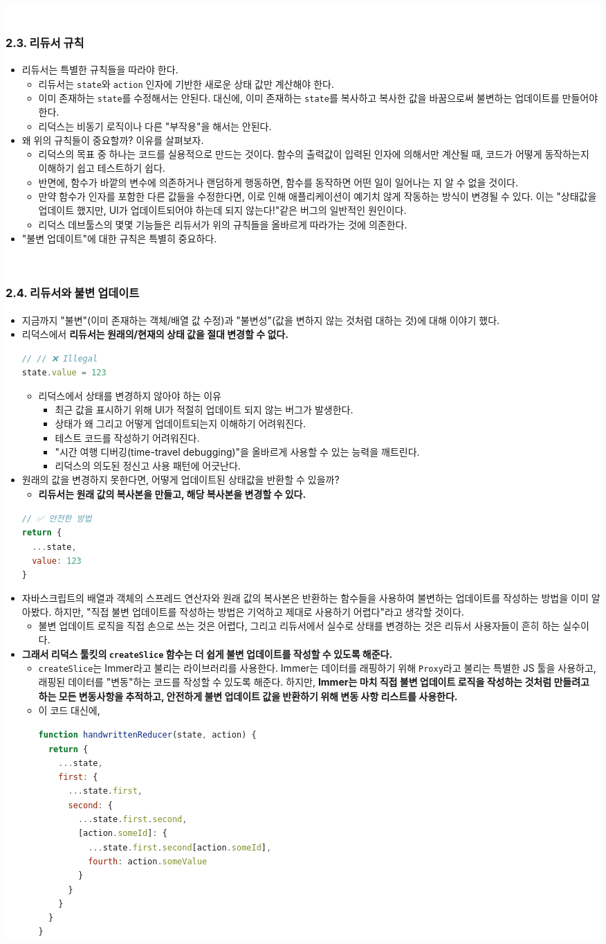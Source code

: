 <br>

### 2.3. 리듀서 규칙
- 리듀서는 특별한 규칙들을 따라야 한다.
  - 리듀서는 `state`와 `action` 인자에 기반한 새로운 상태 값만 계산해야 한다.
  - 이미 존재하는 `state`를 수정해서는 안된다. 대신에, 이미 존재하는 `state`를 복사하고 복사한 값을 바꿈으로써 불변하는 업데이트를 만들어야 한다.
  - 리덕스는 비동기 로직이나 다른 "부작용"을 해서는 안된다.
- 왜 위의 규칙들이 중요할까? 이유를 살펴보자.
  - 리덕스의 목표 중 하나는 코드를 실용적으로 만드는 것이다. 함수의 출력값이 입력된 인자에 의해서만 계산될 때, 코드가 어떻게 동작하는지 이해하기 쉽고 테스트하기 쉽다.
  - 반면에, 함수가 바깥의 변수에 의존하거나 랜덤하게 행동하면, 함수를 동작하면 어떤 일이 일어나는 지 알 수 없을 것이다.
  - 만약 함수가 인자를 포함한 다른 값들을 수정한다면, 이로 인해 애플리케이션이 예기치 않게 작동하는 방식이 변경될 수 있다. 이는 "상태값을 업데이트 했지만, UI가 업데이트되어야 하는데 되지 않는다!"같은 버그의 일반적인 원인이다.
  - 리덕스 데브툴스의 몇몇 기능들은 리듀서가 위의 규칙들을 올바르게 따라가는 것에 의존한다.
- "불변 업데이트"에 대한 규칙은 특별히 중요하다.

<br>

### 2.4. 리듀서와 불변 업데이트
- 지금까지 "불변"(이미 존재하는 객체/배열 값 수정)과 "불변성"(값을 변하지 않는 것처럼 대하는 것)에 대해 이야기 했다.
- 리덕스에서 **리듀서는 원래의/현재의 상태 값을 절대 변경할 수 없다.**
  ```js
  // // ❌ Illegal
  state.value = 123
  ```
  - 리덕스에서 상태를 변경하지 않아야 하는 이유
    - 최근 값을 표시하기 위해 UI가 적절히 업데이트 되지 않는 버그가 발생한다.
    - 상태가 왜 그리고 어떻게 업데이트되는지 이해하기 어려워진다.
    - 테스트 코드를 작성하기 어려워진다.
    - "시간 여행 디버깅(time-travel debugging)"을 올바르게 사용할 수 있는 능력을 깨트린다.
    - 리덕스의 의도된 정신고 사용 패턴에 어긋난다.
- 원래의 값을 변경하지 못한다면, 어떻게 업데이트된 상태값을 반환할 수 있을까?
  - **리듀서는 원래 값의 복사본을 만들고, 해당 복사본을 변경할 수 있다.**
  ```js
  // ✅ 안전한 방법
  return {
    ...state,
    value: 123
  }
  ```
- 자바스크립트의 배열과 객체의 스프레드 연산자와 원래 값의 복사본은 반환하는 함수들을 사용하여 불변하는 업데이트를 작성하는 방법을 이미 알아봤다. 하지만, "직접 불변 업데이트를 작성하는 방법은 기억하고 제대로 사용하기 어렵다"라고 생각할 것이다.
  - 불변 업데이트 로직을 직접 손으로 쓰는 것은 어렵다, 그리고 리듀서에서 실수로 상태를 변경하는 것은 리듀서 사용자들이 흔히 하는 실수이다.
- **그래서 리덕스 툴킷의 `createSlice` 함수는 더 쉽게 불변 업데이트를 작성할 수 있도록 해준다.**
  - `createSlice`는 Immer라고 불리는 라이브러리를 사용한다. Immer는 데이터를 래핑하기 위해 `Proxy`라고 불리는 특별한 JS 툴을 사용하고, 래핑된 데이터를 "변동"하는 코드를 작성할 수 있도록 해준다. 하지만, **Immer는 마치 직접 불변 업데이트 로직을 작성하는 것처럼 만들려고 하는 모든 변동사항을 추적하고, 안전하게 불변 업데이트 값을 반환하기 위해 변동 사항 리스트를 사용한다.**
  - 이 코드 대신에,
    ```js
    function handwrittenReducer(state, action) {
      return {
        ...state,
        first: {
          ...state.first,
          second: {
            ...state.first.second,
            [action.someId]: {
              ...state.first.second[action.someId],
              fourth: action.someValue
            }
          }
        }
      }
    }
    ```